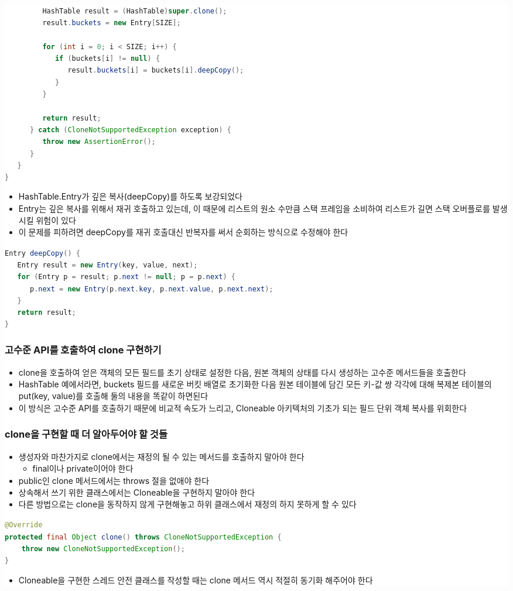 ```Java
         HashTable result = (HashTable)super.clone();  
         result.buckets = new Entry[SIZE];  
  
         for (int i = 0; i < SIZE; i++) {  
            if (buckets[i] != null) {  
               result.buckets[i] = buckets[i].deepCopy();  
            }  
         }  
           
         return result;  
      } catch (CloneNotSupportedException exception) {  
         throw new AssertionError();  
      }  
   }  
}
```

- HashTable.Entry가 깊은 복사(deepCopy)를 하도록 보강되었다
- Entry는 깊은 복사를 위해서 재귀 호출하고 있는데, 이 때문에 리스트의 원소 수만큼 스택 프레임을 소비하여 리스트가 길면 스택 오버플로를 발생시킬 위험이 있다
- 이 문제를 피하려면 deepCopy를 재귀 호출대신 반복자를 써서 순회하는 방식으로 수정해야 한다

```Java
Entry deepCopy() {  
   Entry result = new Entry(key, value, next);  
   for (Entry p = result; p.next != null; p = p.next) {  
      p.next = new Entry(p.next.key, p.next.value, p.next.next);  
   }  
   return result;  
}
```

### 고수준 API를 호출하여 clone 구현하기
- clone을 호출하여 얻은 객체의 모든 필드를 초기 상태로 설정한 다음, 원본 객체의 상태를 다시 생성하는 고수준 메서드들을 호출한다
- HashTable 예에서라면, buckets 필드를 새로운 버킷 배열로 초기화한 다음 원본 테이블에 담긴 모든 키-값 쌍 각각에 대해 복제본 테이블의 put(key, value)를 호출해 둘의 내용을 똑같이 하면된다
-  이 방식은 고수준 API를 호출하기 때문에 비교적 속도가 느리고, Cloneable 아키텍처의 기초가 되는 필드 단위 객체 복사를 위회한다

### clone을 구현할 때 더 알아두어야 할 것들
- 생성자와 마찬가지로 clone에서는 재정의 될 수 있는 메서드를 호출하지 말아야 한다
	- final이나 private이어야 한다
- public인 clone 메서드에서는 throws 절을 없애야 한다
- 상속해서 쓰기 위한 클래스에서는 Cloneable을 구현하지 말아야 한다
- 다른 방법으로는 clone을 동작하지 않게 구현해놓고 하위 클래스에서 재정의 하지 못하게 할 수 있다

```Java
@Override
protected final Object clone() throws CloneNotSupportedException {
	throw new CloneNotSupportedException();
}
```

- Cloneable을 구현한 스레드 안전 클래스를 작성할 때는 clone 메서드 역시 적절히 동기화 해주어야 한다
